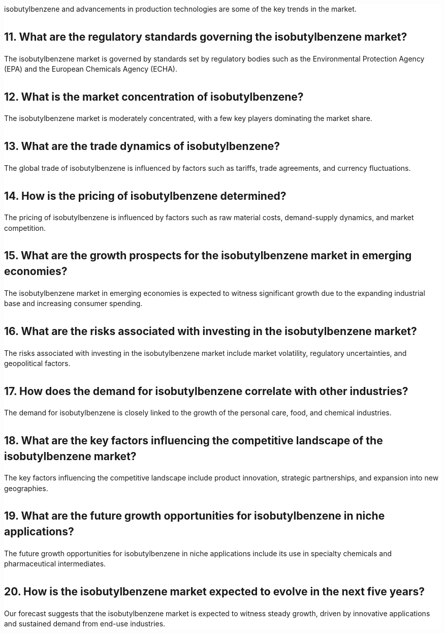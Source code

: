 isobutylbenzene and advancements in production technologies are some of the key trends in the market.</p><h2>11. What are the regulatory standards governing the isobutylbenzene market?</h2><p>The isobutylbenzene market is governed by standards set by regulatory bodies such as the Environmental Protection Agency (EPA) and the European Chemicals Agency (ECHA).</p><h2>12. What is the market concentration of isobutylbenzene?</h2><p>The isobutylbenzene market is moderately concentrated, with a few key players dominating the market share.</p><h2>13. What are the trade dynamics of isobutylbenzene?</h2><p>The global trade of isobutylbenzene is influenced by factors such as tariffs, trade agreements, and currency fluctuations.</p><h2>14. How is the pricing of isobutylbenzene determined?</h2><p>The pricing of isobutylbenzene is influenced by factors such as raw material costs, demand-supply dynamics, and market competition.</p><h2>15. What are the growth prospects for the isobutylbenzene market in emerging economies?</h2><p>The isobutylbenzene market in emerging economies is expected to witness significant growth due to the expanding industrial base and increasing consumer spending.</p><h2>16. What are the risks associated with investing in the isobutylbenzene market?</h2><p>The risks associated with investing in the isobutylbenzene market include market volatility, regulatory uncertainties, and geopolitical factors.</p><h2>17. How does the demand for isobutylbenzene correlate with other industries?</h2><p>The demand for isobutylbenzene is closely linked to the growth of the personal care, food, and chemical industries.</p><h2>18. What are the key factors influencing the competitive landscape of the isobutylbenzene market?</h2><p>The key factors influencing the competitive landscape include product innovation, strategic partnerships, and expansion into new geographies.</p><h2>19. What are the future growth opportunities for isobutylbenzene in niche applications?</h2><p>The future growth opportunities for isobutylbenzene in niche applications include its use in specialty chemicals and pharmaceutical intermediates.</p><h2>20. How is the isobutylbenzene market expected to evolve in the next five years?</h2><p>Our forecast suggests that the isobutylbenzene market is expected to witness steady growth, driven by innovative applications and sustained demand from end-use industries.</p></body></html></strong></p>
